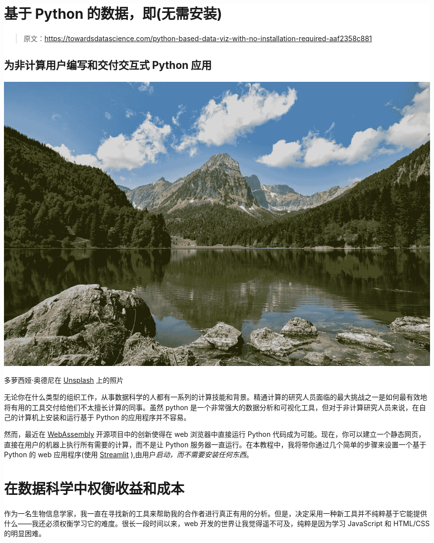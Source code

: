 # 基于 Python 的数据，即(无需安装)

> 原文：<https://towardsdatascience.com/python-based-data-viz-with-no-installation-required-aaf2358c881>

## 为非计算用户编写和交付交互式 Python 应用

![](img/a4713f050dab54ff34be9349c2426533.png)

多萝西娅·奥德尼在 [Unsplash](https://unsplash.com?utm_source=medium&utm_medium=referral) 上的照片

无论你在什么类型的组织工作，从事数据科学的人都有一系列的计算技能和背景。精通计算的研究人员面临的最大挑战之一是如何最有效地将有用的工具交付给他们不太擅长计算的同事。虽然 python 是一个非常强大的数据分析和可视化工具，但对于非计算研究人员来说，在自己的计算机上安装和运行基于 Python 的应用程序并不容易。

然而，最近在 [WebAssembly](https://webassembly.org/) 开源项目中的创新使得在 web 浏览器中直接运行 Python 代码成为可能。现在，你可以建立一个静态网页，直接在用户的机器上执行所有需要的计算，而不是让 Python 服务器一直运行。在本教程中，我将带你通过几个简单的步骤来设置一个基于 Python 的 web 应用程序(使用 [Streamlit](https://streamlit.io/) ),由用户*启动，而不需要安装任何东西*。

# 在数据科学中权衡收益和成本

作为一名生物信息学家，我一直在寻找新的工具来帮助我的合作者进行真正有用的分析。但是，决定采用一种新工具并不纯粹基于它能提供什么——我还必须权衡学习它的难度。很长一段时间以来，web 开发的世界让我觉得遥不可及，纯粹是因为学习 JavaScript 和 HTML/CSS 的明显困难。
